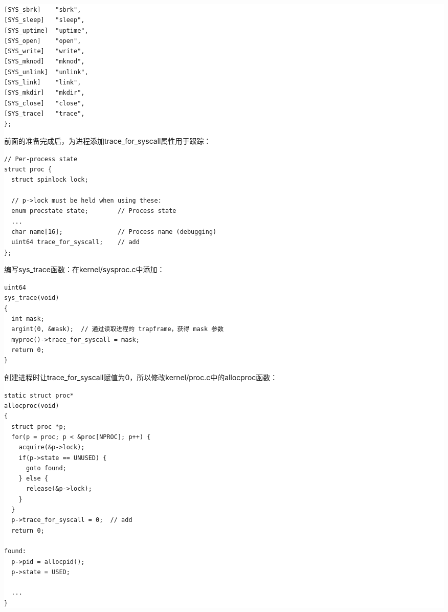 ```
[SYS_sbrk]    "sbrk",
[SYS_sleep]   "sleep",
[SYS_uptime]  "uptime",
[SYS_open]    "open",
[SYS_write]   "write",
[SYS_mknod]   "mknod",
[SYS_unlink]  "unlink",
[SYS_link]    "link",
[SYS_mkdir]   "mkdir",
[SYS_close]   "close",
[SYS_trace]   "trace",
};
```

前面的准备完成后，为进程添加trace_for_syscall属性用于跟踪：

```
// Per-process state
struct proc {
  struct spinlock lock;

  // p->lock must be held when using these:
  enum procstate state;        // Process state
  ...
  char name[16];               // Process name (debugging)
  uint64 trace_for_syscall;    // add
};
```

编写sys_trace函数：在kernel/sysproc.c中添加：

```
uint64
sys_trace(void)
{
  int mask;
  argint(0, &mask);  // 通过读取进程的 trapframe，获得 mask 参数
  myproc()->trace_for_syscall = mask;
  return 0;
}
```

创建进程时让trace_for_syscall赋值为0，所以修改kernel/proc.c中的allocproc函数：

```
static struct proc*
allocproc(void)
{
  struct proc *p;
  for(p = proc; p < &proc[NPROC]; p++) {
    acquire(&p->lock);
    if(p->state == UNUSED) {
      goto found;
    } else {
      release(&p->lock);
    }
  }
  p->trace_for_syscall = 0;  // add
  return 0;

found:
  p->pid = allocpid();
  p->state = USED;

  ...
}
```